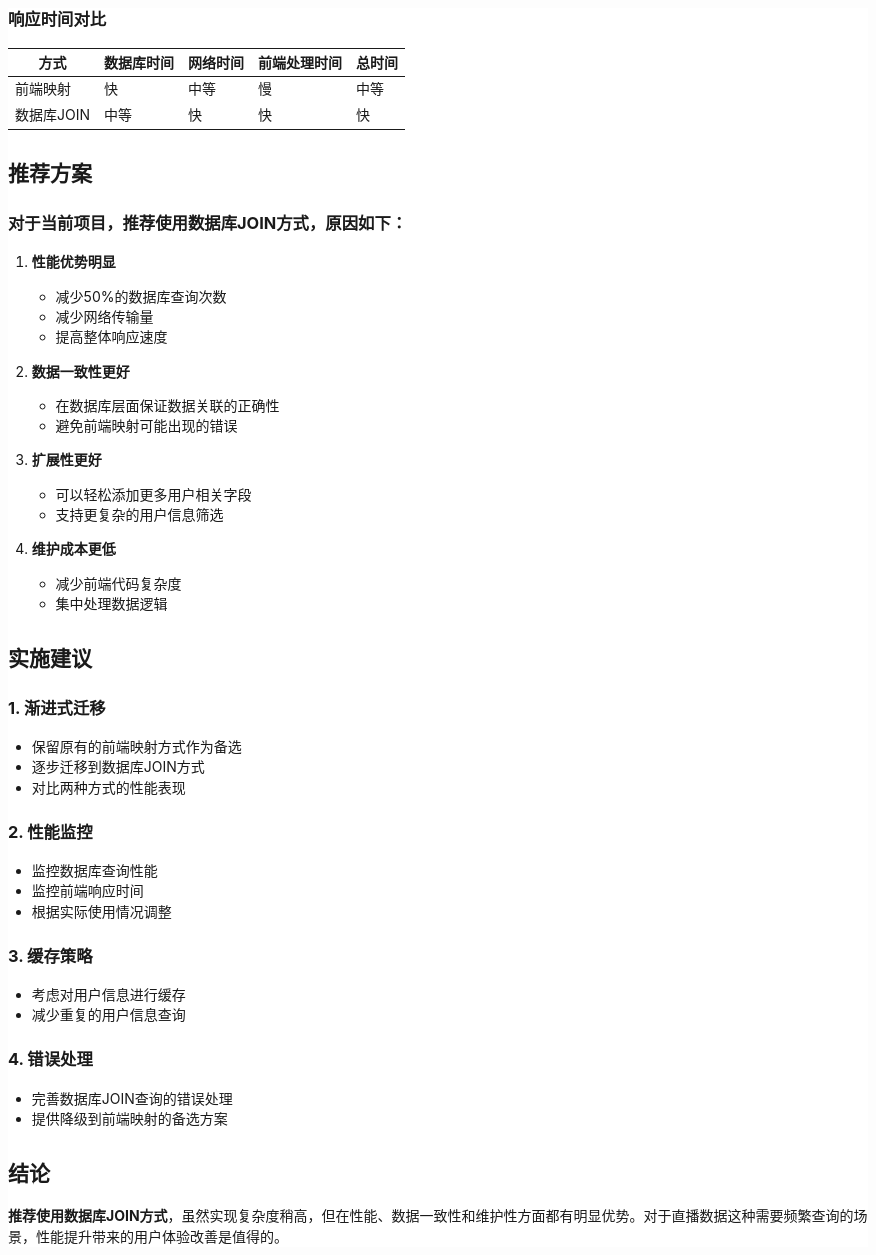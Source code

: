 ### 响应时间对比
| 方式 | 数据库时间 | 网络时间 | 前端处理时间 | 总时间 |
|------|------------|----------|--------------|--------|
| 前端映射 | 快 | 中等 | 慢 | 中等 |
| 数据库JOIN | 中等 | 快 | 快 | 快 |

## 推荐方案

### 对于当前项目，推荐使用**数据库JOIN方式**，原因如下：

1. **性能优势明显**
   - 减少50%的数据库查询次数
   - 减少网络传输量
   - 提高整体响应速度

2. **数据一致性更好**
   - 在数据库层面保证数据关联的正确性
   - 避免前端映射可能出现的错误

3. **扩展性更好**
   - 可以轻松添加更多用户相关字段
   - 支持更复杂的用户信息筛选

4. **维护成本更低**
   - 减少前端代码复杂度
   - 集中处理数据逻辑

## 实施建议

### 1. 渐进式迁移
- 保留原有的前端映射方式作为备选
- 逐步迁移到数据库JOIN方式
- 对比两种方式的性能表现

### 2. 性能监控
- 监控数据库查询性能
- 监控前端响应时间
- 根据实际使用情况调整

### 3. 缓存策略
- 考虑对用户信息进行缓存
- 减少重复的用户信息查询

### 4. 错误处理
- 完善数据库JOIN查询的错误处理
- 提供降级到前端映射的备选方案

## 结论

**推荐使用数据库JOIN方式**，虽然实现复杂度稍高，但在性能、数据一致性和维护性方面都有明显优势。对于直播数据这种需要频繁查询的场景，性能提升带来的用户体验改善是值得的。 